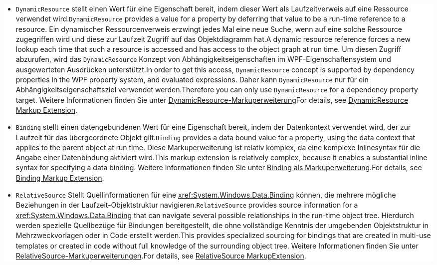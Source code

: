 -   <span data-ttu-id="dd796-142">`DynamicResource` stellt einen Wert für eine Eigenschaft bereit, indem dieser Wert als Laufzeitverweis auf eine Ressource verwendet wird.</span><span class="sxs-lookup"><span data-stu-id="dd796-142">`DynamicResource` provides a value for a property by deferring that value to be a run-time reference to a resource.</span></span> <span data-ttu-id="dd796-143">Ein dynamischer Ressourcenverweis erzwingt jedes Mal eine neue Suche, wenn auf eine solche Ressource zugegriffen wird und diese zur Laufzeit Zugriff auf das Objektdiagramm hat.</span><span class="sxs-lookup"><span data-stu-id="dd796-143">A dynamic resource reference forces a new lookup each time that such a resource is accessed and has access to the object graph at run time.</span></span> <span data-ttu-id="dd796-144">Um diesen Zugriff abzurufen, wird das `DynamicResource` Konzept von Abhängigkeitseigenschaften im WPF-Eigenschaftensystem und ausgewerteten Ausdrücken unterstützt.</span><span class="sxs-lookup"><span data-stu-id="dd796-144">In order to get this access, `DynamicResource` concept is supported by dependency properties in the WPF property system, and evaluated expressions.</span></span> <span data-ttu-id="dd796-145">Daher kann `DynamicResource` nur für ein Abhängigkeitseigenschaftsziel verwendet werden.</span><span class="sxs-lookup"><span data-stu-id="dd796-145">Therefore you can only use `DynamicResource` for a dependency property target.</span></span> <span data-ttu-id="dd796-146">Weitere Informationen finden Sie unter [DynamicResource-Markuperweiterung](../../../../docs/framework/wpf/advanced/dynamicresource-markup-extension.md)</span><span class="sxs-lookup"><span data-stu-id="dd796-146">For details, see [DynamicResource Markup Extension](../../../../docs/framework/wpf/advanced/dynamicresource-markup-extension.md).</span></span>  
  
-   <span data-ttu-id="dd796-147">`Binding` stellt einen datengebundenen Wert für eine Eigenschaft bereit, indem der Datenkontext verwendet wird, der zur Laufzeit für das übergeordnete Objekt gilt.</span><span class="sxs-lookup"><span data-stu-id="dd796-147">`Binding` provides a data bound value for a property, using the data context that applies to the parent object at run time.</span></span> <span data-ttu-id="dd796-148">Diese Markuperweiterung ist relativ komplex, da eine komplexe Inlinesyntax für die Angabe einer Datenbindung aktiviert wird.</span><span class="sxs-lookup"><span data-stu-id="dd796-148">This markup extension is relatively complex, because it enables a substantial inline syntax for specifying a data binding.</span></span> <span data-ttu-id="dd796-149">Weitere Informationen finden Sie unter [Binding als Markuperweiterung](../../../../docs/framework/wpf/advanced/binding-markup-extension.md).</span><span class="sxs-lookup"><span data-stu-id="dd796-149">For details, see [Binding Markup Extension](../../../../docs/framework/wpf/advanced/binding-markup-extension.md).</span></span>  
  
-   <span data-ttu-id="dd796-150">`RelativeSource` Stellt Quellinformationen für eine <xref:System.Windows.Data.Binding> können, die mehrere mögliche Beziehungen in der Laufzeit-Objektstruktur navigieren.</span><span class="sxs-lookup"><span data-stu-id="dd796-150">`RelativeSource` provides source information for a <xref:System.Windows.Data.Binding> that can navigate several possible relationships in the run-time object tree.</span></span> <span data-ttu-id="dd796-151">Hierdurch werden spezielle Quellbezüge für Bindungen bereitgestellt, die ohne vollständige Kenntnis der umgebenden Objektstruktur in Mehrzweckvorlagen oder in Code erstellt werden.</span><span class="sxs-lookup"><span data-stu-id="dd796-151">This provides specialized sourcing for bindings that are created in multi-use templates or created in code without full knowledge of the surrounding object tree.</span></span> <span data-ttu-id="dd796-152">Weitere Informationen finden Sie unter [RelativeSource-Markuperweiterungen](../../../../docs/framework/wpf/advanced/relativesource-markupextension.md).</span><span class="sxs-lookup"><span data-stu-id="dd796-152">For details, see [RelativeSource MarkupExtension](../../../../docs/framework/wpf/advanced/relativesource-markupextension.md).</span></span>  
  
